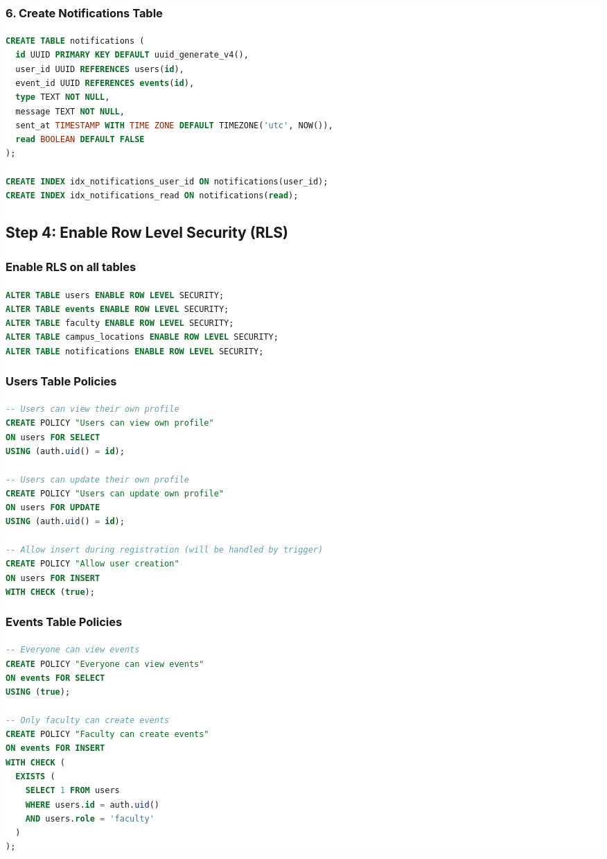 ### 6. Create Notifications Table
```sql
CREATE TABLE notifications (
  id UUID PRIMARY KEY DEFAULT uuid_generate_v4(),
  user_id UUID REFERENCES users(id),
  event_id UUID REFERENCES events(id),
  type TEXT NOT NULL,
  message TEXT NOT NULL,
  sent_at TIMESTAMP WITH TIME ZONE DEFAULT TIMEZONE('utc', NOW()),
  read BOOLEAN DEFAULT FALSE
);

CREATE INDEX idx_notifications_user_id ON notifications(user_id);
CREATE INDEX idx_notifications_read ON notifications(read);
```

## Step 4: Enable Row Level Security (RLS)

### Enable RLS on all tables
```sql
ALTER TABLE users ENABLE ROW LEVEL SECURITY;
ALTER TABLE events ENABLE ROW LEVEL SECURITY;
ALTER TABLE faculty ENABLE ROW LEVEL SECURITY;
ALTER TABLE campus_locations ENABLE ROW LEVEL SECURITY;
ALTER TABLE notifications ENABLE ROW LEVEL SECURITY;
```

### Users Table Policies
```sql
-- Users can view their own profile
CREATE POLICY "Users can view own profile"
ON users FOR SELECT
USING (auth.uid() = id);

-- Users can update their own profile
CREATE POLICY "Users can update own profile"
ON users FOR UPDATE
USING (auth.uid() = id);

-- Allow insert during registration (will be handled by trigger)
CREATE POLICY "Allow user creation"
ON users FOR INSERT
WITH CHECK (true);
```

### Events Table Policies
```sql
-- Everyone can view events
CREATE POLICY "Everyone can view events"
ON events FOR SELECT
USING (true);

-- Only faculty can create events
CREATE POLICY "Faculty can create events"
ON events FOR INSERT
WITH CHECK (
  EXISTS (
    SELECT 1 FROM users 
    WHERE users.id = auth.uid() 
    AND users.role = 'faculty'
  )
);

```